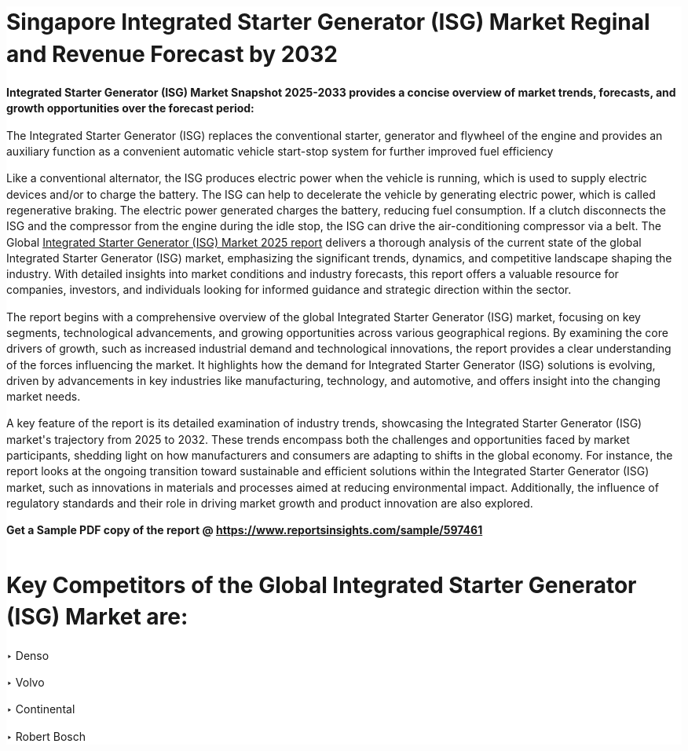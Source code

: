 # Singapore Integrated Starter Generator (ISG) Market Reginal and Revenue Forecast by 2032

<strong>Integrated Starter Generator (ISG) Market Snapshot 2025-2033 provides a concise overview of market trends, forecasts, and growth opportunities over the forecast period:</strong>

The Integrated Starter Generator (ISG) replaces the conventional starter, generator and flywheel of the engine and provides an auxiliary function as a convenient automatic vehicle start-stop system for further improved fuel efficiency

Like a conventional alternator, the ISG produces electric power when the vehicle is running, which is used to supply electric devices and/or to charge the battery. The ISG can help to decelerate the vehicle by generating electric power, which is called regenerative braking. The electric power generated charges the battery, reducing fuel consumption. If a clutch disconnects the ISG and the compressor from the engine during the idle stop, the ISG can drive the air-conditioning compressor via a belt. The Global <a href=https://www.reportsinsights.com/sample/597461>Integrated Starter Generator (ISG) Market 2025 report</a> delivers a thorough analysis of the current state of the global Integrated Starter Generator (ISG) market, emphasizing the significant trends, dynamics, and competitive landscape shaping the industry. With detailed insights into market conditions and industry forecasts, this report offers a valuable resource for companies, investors, and individuals looking for informed guidance and strategic direction within the sector.

The report begins with a comprehensive overview of the global Integrated Starter Generator (ISG) market, focusing on key segments, technological advancements, and growing opportunities across various geographical regions. By examining the core drivers of growth, such as increased industrial demand and technological innovations, the report provides a clear understanding of the forces influencing the market. It highlights how the demand for Integrated Starter Generator (ISG) solutions is evolving, driven by advancements in key industries like manufacturing, technology, and automotive, and offers insight into the changing market needs.

A key feature of the report is its detailed examination of industry trends, showcasing the Integrated Starter Generator (ISG) market's trajectory from 2025 to 2032. These trends encompass both the challenges and opportunities faced by market participants, shedding light on how manufacturers and consumers are adapting to shifts in the global economy. For instance, the report looks at the ongoing transition toward sustainable and efficient solutions within the Integrated Starter Generator (ISG) market, such as innovations in materials and processes aimed at reducing environmental impact. Additionally, the influence of regulatory standards and their role in driving market growth and product innovation are also explored.

<strong>Get a Sample PDF copy of the report @ <a href=https://www.reportsinsights.com/sample/597461>https://www.reportsinsights.com/sample/597461</a></strong>

# <strong>Key Competitors of the Global Integrated Starter Generator (ISG) Market are:</strong>

‣ Denso

‣ Volvo

‣ Continental

‣ Robert Bosch
